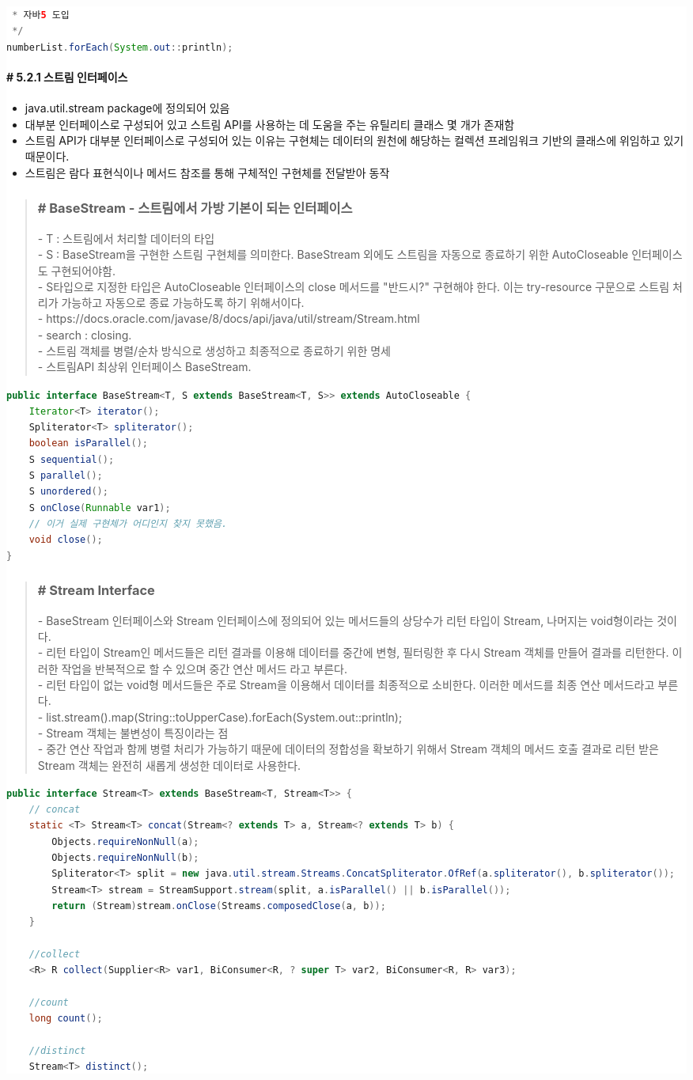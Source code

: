 ```java
 * 자바5 도입
 */
numberList.forEach(System.out::println);
```

#### # 5.2.1 스트림 인터페이스
- java.util.stream package에 정의되어 있음
- 대부분 인터페이스로 구성되어 있고 스트림 API를 사용하는 데 도움을 주는 유틸리티 클래스 몇 개가 존재함
- 스트림 API가 대부분 인터페이스로 구성되어 있는 이유는 구현체는 데이터의 원천에 해당하는 컬렉션 프레임워크 기반의 클래스에 위임하고 있기 때문이다.
- 스트림은 람다 표현식이나 메서드 참조를 통해 구체적인 구현체를 전달받아 동작

> <h3># BaseStream - 스트림에서 가방 기본이 되는 인터페이스</h3>
> - T : 스트림에서 처리할 데이터의 타입 <br>
> - S : BaseStream을 구현한 스트림 구현체를 의미한다. BaseStream 외에도 스트림을 자동으로 종료하기 위한 AutoCloseable 인터페이스도 구현되어야함.<br>
> - S타입으로 지정한 타입은 AutoCloseable 인터페이스의 close 메서드를 "반드시?" 구현해야 한다. 이는 try-resource 구문으로 스트림 처리가 가능하고 자동으로 종료 가능하도록 하기 위해서이다.<br>
> - https://docs.oracle.com/javase/8/docs/api/java/util/stream/Stream.html<br>
> - search : closing.<br>
> - 스트림 객체를 병렬/순차 방식으로 생성하고 최종적으로 종료하기 위한 명세<br>
> - 스트림API 최상위 인터페이스 BaseStream.<br>
```java
public interface BaseStream<T, S extends BaseStream<T, S>> extends AutoCloseable {
    Iterator<T> iterator();
    Spliterator<T> spliterator();
    boolean isParallel();
    S sequential();
    S parallel();
    S unordered();
    S onClose(Runnable var1);
    // 이거 실제 구현체가 어디인지 찾지 못했음.
    void close();
}
```

> <h3># Stream Interface</h3>
> - BaseStream 인터페이스와 Stream 인터페이스에 정의되어 있는 메서드들의 상당수가 리턴 타입이 Stream, 나머지는 void형이라는 것이다.<br>
> - 리턴 타입이 Stream인 메서드들은 리턴 결과를 이용해 데이터를 중간에 변형, 필터링한 후 다시 Stream 객체를 만들어 결과를 리턴한다. 이러한 작업을 반복적으로 할 수 있으며 중간 연산 메서드 라고 부른다.<br>
> - 리턴 타입이 없는 void형 메서드들은 주로 Stream을 이용해서 데이터를 최종적으로 소비한다. 이러한 메서드를 최종 연산 메서드라고 부른다.<br>
> - list.stream().map(String::toUpperCase).forEach(System.out::println);<br>
> - Stream 객체는 불변성이 특징이라는 점 <br>
> - 중간 연산 작업과 함께 병렬 처리가 가능하기 때문에 데이터의 정합성을 확보하기 위해서 Stream 객체의 메서드 호출 결과로 리턴 받은 Stream 객체는 완전히 새롭게 생성한 데이터로 사용한다.
```java
public interface Stream<T> extends BaseStream<T, Stream<T>> {
    // concat
    static <T> Stream<T> concat(Stream<? extends T> a, Stream<? extends T> b) {
        Objects.requireNonNull(a);
        Objects.requireNonNull(b);
        Spliterator<T> split = new java.util.stream.Streams.ConcatSpliterator.OfRef(a.spliterator(), b.spliterator());
        Stream<T> stream = StreamSupport.stream(split, a.isParallel() || b.isParallel());
        return (Stream)stream.onClose(Streams.composedClose(a, b));
    }

    //collect
    <R> R collect(Supplier<R> var1, BiConsumer<R, ? super T> var2, BiConsumer<R, R> var3);

    //count
    long count();

    //distinct
    Stream<T> distinct();
```